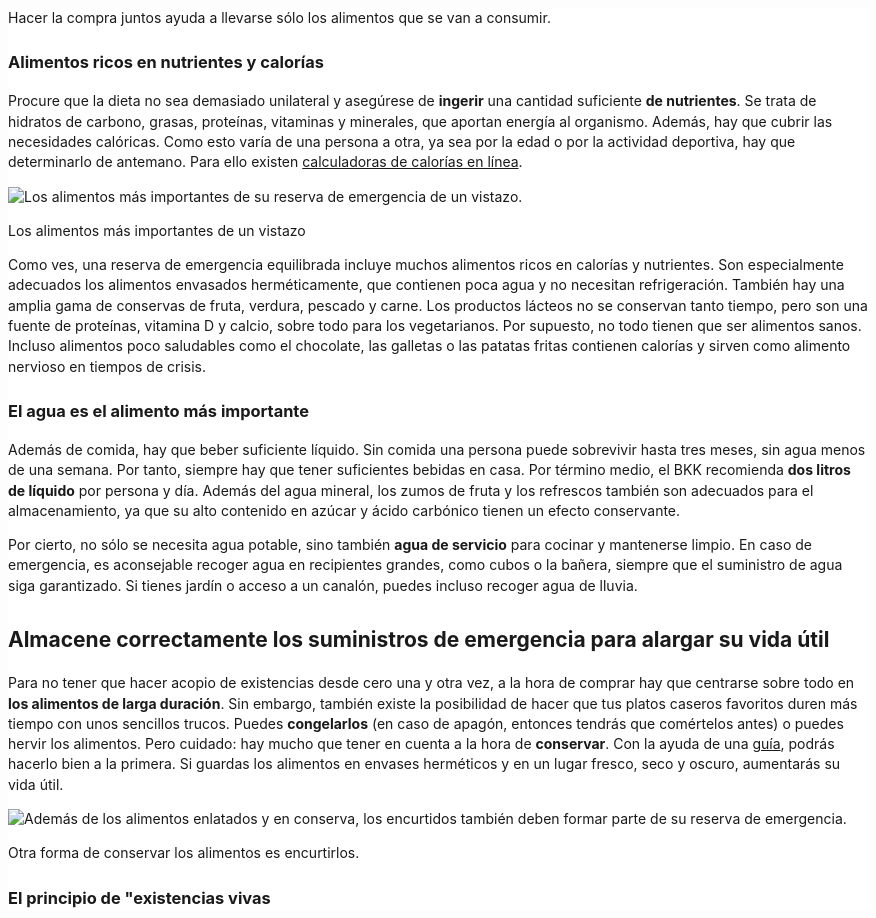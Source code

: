 Hacer la compra juntos ayuda a llevarse sólo los alimentos que se van a consumir.

### Alimentos ricos en nutrientes y calorías

Procure que la dieta no sea demasiado unilateral y asegúrese de **ingerir** una cantidad suficiente **de nutrientes**. Se trata de hidratos de carbono, grasas, proteínas, vitaminas y minerales, que aportan energía al organismo. Además, hay que cubrir las necesidades calóricas. Como esto varía de una persona a otra, ya sea por la edad o por la actividad deportiva, hay que determinarlo de antemano. Para ello existen [calculadoras de calorías en línea](https://www.esn.com/pages/kalorienrechner).

![Los alimentos más importantes de su reserva de emergencia de un vistazo.](https://seatable.io/wp-content/uploads/2023/09/Notvorratsliste-1-e1695036643833-711x1101.png)

Los alimentos más importantes de un vistazo

Como ves, una reserva de emergencia equilibrada incluye muchos alimentos ricos en calorías y nutrientes. Son especialmente adecuados los alimentos envasados herméticamente, que contienen poca agua y no necesitan refrigeración. También hay una amplia gama de conservas de fruta, verdura, pescado y carne. Los productos lácteos no se conservan tanto tiempo, pero son una fuente de proteínas, vitamina D y calcio, sobre todo para los vegetarianos. Por supuesto, no todo tienen que ser alimentos sanos. Incluso alimentos poco saludables como el chocolate, las galletas o las patatas fritas contienen calorías y sirven como alimento nervioso en tiempos de crisis.

### El agua es el alimento más importante

Además de comida, hay que beber suficiente líquido. Sin comida una persona puede sobrevivir hasta tres meses, sin agua menos de una semana. Por tanto, siempre hay que tener suficientes bebidas en casa. Por término medio, el BKK recomienda **dos litros de líquido** por persona y día. Además del agua mineral, los zumos de fruta y los refrescos también son adecuados para el almacenamiento, ya que su alto contenido en azúcar y ácido carbónico tienen un efecto conservante.

Por cierto, no sólo se necesita agua potable, sino también **agua de servicio** para cocinar y mantenerse limpio. En caso de emergencia, es aconsejable recoger agua en recipientes grandes, como cubos o la bañera, siempre que el suministro de agua siga garantizado. Si tienes jardín o acceso a un canalón, puedes incluso recoger agua de lluvia.

## Almacene correctamente los suministros de emergencia para alargar su vida útil

Para no tener que hacer acopio de existencias desde cero una y otra vez, a la hora de comprar hay que centrarse sobre todo en **los alimentos de larga duración**. Sin embargo, también existe la posibilidad de hacer que tus platos caseros favoritos duren más tiempo con unos sencillos trucos. Puedes **congelarlos** (en caso de apagón, entonces tendrás que comértelos antes) o puedes hervir los alimentos. Pero cuidado: hay mucho que tener en cuenta a la hora de **conservar**. Con la ayuda de una [guía](https://www.oma-kocht.de/wie-einkochen-anleitung-einsteiger-einwecken/), podrás hacerlo bien a la primera. Si guardas los alimentos en envases herméticos y en un lugar fresco, seco y oscuro, aumentarás su vida útil.

![Además de los alimentos enlatados y en conserva, los encurtidos también deben formar parte de su reserva de emergencia.](https://seatable.io/wp-content/uploads/2023/09/cans-881098_640.jpg)

Otra forma de conservar los alimentos es encurtirlos.

### El principio de "existencias vivas
